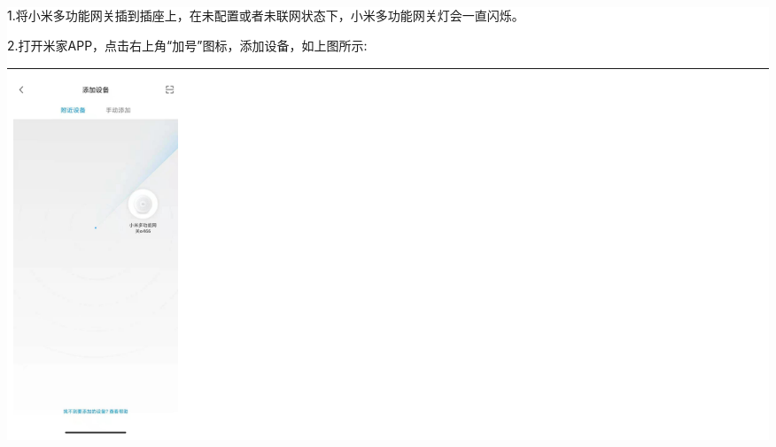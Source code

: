 1.将小米多功能网关插到插座上，在未配置或者未联网状态下，小米多功能网关灯会一直闪烁。

2.打开米家APP，点击右上角“加号”图标，添加设备，如上图所示:
<hr>
<img src="./images/配置小米网关-自动扫描.jpg"  style="width: 200px;height: 400px;" title="smart home"> 
